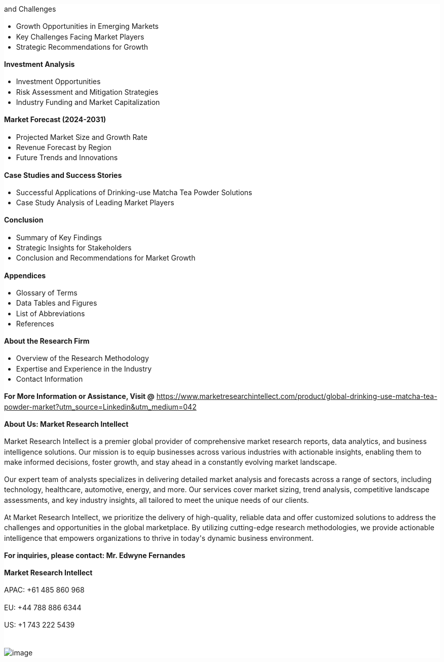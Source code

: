 and Challenges</strong></p><ul><li>Growth Opportunities in Emerging Markets</li><li>Key Challenges Facing Market Players</li><li>Strategic Recommendations for Growth</li></ul><p><strong>Investment Analysis</strong></p><ul><li>Investment Opportunities</li><li>Risk Assessment and Mitigation Strategies</li><li>Industry Funding and Market Capitalization</li></ul><p><strong>Market Forecast (2024-2031)</strong></p><ul><li>Projected Market Size and Growth Rate</li><li>Revenue Forecast by Region</li><li>Future Trends and Innovations</li></ul><p><strong>Case Studies and Success Stories</strong></p><ul><li>Successful Applications of Drinking-use Matcha Tea Powder Solutions</li><li>Case Study Analysis of Leading Market Players</li></ul><p><strong>Conclusion</strong></p><ul><li>Summary of Key Findings</li><li>Strategic Insights for Stakeholders</li><li>Conclusion and Recommendations for Market Growth</li></ul><p><strong>Appendices</strong></p><ul><li>Glossary of Terms</li><li>Data Tables and Figures</li><li>List of Abbreviations</li><li>References</li></ul><p><strong>About the Research Firm</strong></p><ul><li>Overview of the Research Methodology</li><li>Expertise and Experience in the Industry</li><li>Contact Information</li></ul></div><div class="article-main__content" data-test-id="publishing-text-block"><p><span class="font-[700]"><strong>For More Information or Assistance, Visit @</strong>&nbsp;<a href="https://www.marketresearchintellect.com/product/global-drinking-use-matcha-tea-powder-market?utm_source=Linkedin&utm_medium=042">https://www.marketresearchintellect.com/product/global-drinking-use-matcha-tea-powder-market?utm_source=Linkedin&utm_medium=042</a></span></p><p><strong>About Us: Market Research Intellect</strong></p><p>Market Research Intellect is a premier global provider of comprehensive market research reports, data analytics, and business intelligence solutions. Our mission is to equip businesses across various industries with actionable insights, enabling them to make informed decisions, foster growth, and stay ahead in a constantly evolving market landscape.</p><p>Our expert team of analysts specializes in delivering detailed market analysis and forecasts across a range of sectors, including technology, healthcare, automotive, energy, and more. Our services cover market sizing, trend analysis, competitive landscape assessments, and key industry insights, all tailored to meet the unique needs of our clients.</p><p>At Market Research Intellect, we prioritize the delivery of high-quality, reliable data and offer customized solutions to address the challenges and opportunities in the global marketplace. By utilizing cutting-edge research methodologies, we provide actionable intelligence that empowers organizations to thrive in today's dynamic business environment.</p><p><strong>For inquiries, please contact: Mr. Edwyne Fernandes</strong></p><p><strong>Market Research Intellect</strong></p><p>APAC: +61 485 860 968</p><p>EU: +44 788 886 6344</p><p>US: +1 743 222 5439</p></div><div class="article-main__content" data-test-id="publishing-text-block">&nbsp;</div>
![image](https://github.com/user-attachments/assets/ba9d5a50-26ee-4545-86b5-3071adb39046)
